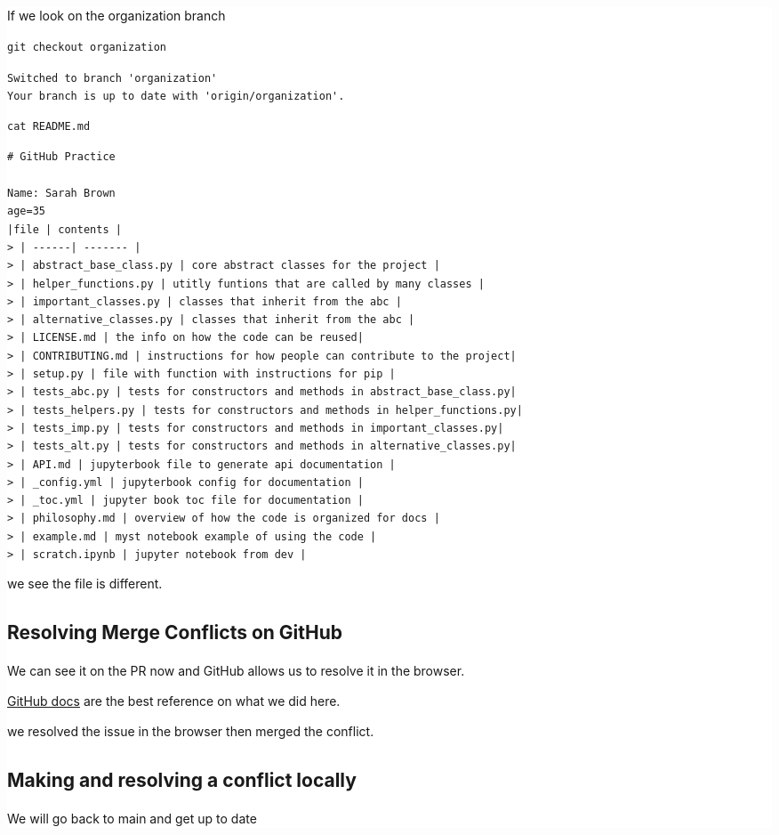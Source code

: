 If we look on the organization branch

```
git checkout organization
```

```
Switched to branch 'organization'
Your branch is up to date with 'origin/organization'.
```


```
cat README.md 
```

```
# GitHub Practice

Name: Sarah Brown
age=35
|file | contents |
> | ------| ------- |
> | abstract_base_class.py | core abstract classes for the project |
> | helper_functions.py | utitly funtions that are called by many classes |
> | important_classes.py | classes that inherit from the abc |
> | alternative_classes.py | classes that inherit from the abc |
> | LICENSE.md | the info on how the code can be reused|
> | CONTRIBUTING.md | instructions for how people can contribute to the project|
> | setup.py | file with function with instructions for pip |
> | tests_abc.py | tests for constructors and methods in abstract_base_class.py|
> | tests_helpers.py | tests for constructors and methods in helper_functions.py|
> | tests_imp.py | tests for constructors and methods in important_classes.py|
> | tests_alt.py | tests for constructors and methods in alternative_classes.py|
> | API.md | jupyterbook file to generate api documentation |
> | _config.yml | jupyterbook config for documentation |
> | _toc.yml | jupyter book toc file for documentation |
> | philosophy.md | overview of how the code is organized for docs |
> | example.md | myst notebook example of using the code |
> | scratch.ipynb | jupyter notebook from dev |
```
we see the file is different. 

## Resolving Merge Conflicts on GitHub

We can see it on the PR now and GitHub allows us to resolve it in the browser. 

[GitHub docs](https://docs.github.com/en/pull-requests/collaborating-with-pull-requests/addressing-merge-conflicts/resolving-a-merge-conflict-on-github) are the best reference on what we did here. 

we resolved the issue in the browser then merged the conflict. 


## Making and resolving a conflict locally

We will go back to main and get up to date
